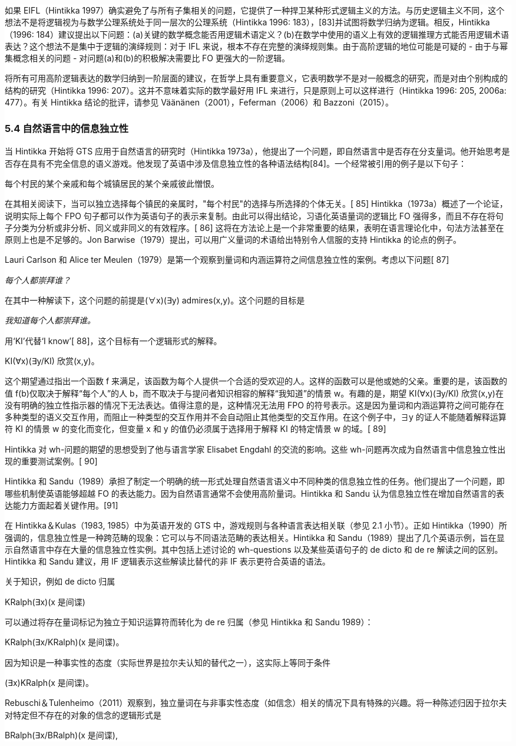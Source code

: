 如果 EIFL（Hintikka 1997）确实避免了与所有子集相关的问题，它提供了一种捍卫某种形式逻辑主义的方法。与历史逻辑主义不同，这个想法不是将逻辑视为与数学公理系统处于同一层次的公理系统（Hintikka 1996: 183），[83]并试图将数学归纳为逻辑。相反，Hintikka（1996: 184）建议提出以下问题：(a)关键的数学概念能否用逻辑术语定义？(b)在数学中使用的语义上有效的逻辑推理方式能否用逻辑术语表达？这个想法不是集中于逻辑的演绎规则：对于 IFL 来说，根本不存在完整的演绎规则集。由于高阶逻辑的地位可能是可疑的 - 由于与幂集概念相关的问题 - 对问题(a)和(b)的积极解决需要比 FO 更强大的一阶逻辑。

将所有可用高阶逻辑表达的数学归纳到一阶层面的建议，在哲学上具有重要意义，它表明数学不是对一般概念的研究，而是对由个别构成的结构的研究（Hintikka 1996: 207）。这并不意味着实际的数学最好用 IFL 来进行，只是原则上可以这样进行（Hintikka 1996: 205, 2006a: 477）。有关 Hintikka 结论的批评，请参见 Väänänen（2001），Feferman（2006）和 Bazzoni（2015）。

### 5.4 自然语言中的信息独立性

当 Hintikka 开始将 GTS 应用于自然语言的研究时（Hintikka 1973a），他提出了一个问题，即自然语言中是否存在分支量词。他开始思考是否存在具有不完全信息的语义游戏。他发现了英语中涉及信息独立性的各种语法结构[84]。一个经常被引用的例子是以下句子：

每个村民的某个亲戚和每个城镇居民的某个亲戚彼此憎恨。

在其相关阅读下，当可以独立选择每个镇民的亲属时，"每个村民"的选择与所选择的个体无关。[ 85] Hintikka（1973a）概述了一个论证，说明实际上每个 FPO 句子都可以作为英语句子的表示来复制。由此可以得出结论，习语化英语量词的逻辑比 FO 强得多，而且不存在将句子分类为分析或非分析、同义或非同义的有效程序。[ 86] 这将在方法论上是一个非常重要的结果，表明在语言理论化中，句法方法甚至在原则上也是不足够的。Jon Barwise（1979）提出，可以用广义量词的术语给出特别令人信服的支持 Hintikka 的论点的例子。

Lauri Carlson 和 Alice ter Meulen（1979）是第一个观察到量词和内涵运算符之间信息独立性的案例。考虑以下问题[ 87]

*每个人都崇拜谁？*

在其中一种解读下，这个问题的前提是(∀x)(∃y) admires(x,y)。这个问题的目标是

*我知道每个人都崇拜谁。*

用‘KI’代替‘I know’[ 88]，这个目标有一个逻辑形式的解释。

KI(∀x)(∃y/KI) 欣赏(x,y)。

这个期望通过指出一个函数 f 来满足，该函数为每个人提供一个合适的受欢迎的人。这样的函数可以是他或她的父亲。重要的是，该函数的值 f(b)仅取决于解释“每个人”的人 b，而不取决于与提问者知识相容的解释“我知道”的情景 w。有趣的是，期望 KI(∀x)(∃y/KI) 欣赏(x,y)在没有明确的独立性指示器的情况下无法表达。值得注意的是，这种情况无法用 FPO 的符号表示。这是因为量词和内涵运算符之间可能存在多种类型的语义交互作用，而阻止一种类型的交互作用并不会自动阻止其他类型的交互作用。在这个例子中，∃y 的证人不能随着解释运算符 KI 的情景 w 的变化而变化，但变量 x 和 y 的值仍必须属于选择用于解释 KI 的特定情景 w 的域。[ 89]

Hintikka 对 wh-问题的期望的思想受到了他与语言学家 Elisabet Engdahl 的交流的影响。这些 wh-问题再次成为自然语言中信息独立性出现的重要测试案例。[ 90]

Hintikka 和 Sandu（1989）承担了制定一个明确的统一形式处理自然语言语义中不同种类的信息独立性的任务。他们提出了一个问题，即哪些机制使英语能够超越 FO 的表达能力。因为自然语言通常不会使用高阶量词。Hintikka 和 Sandu 认为信息独立性在增加自然语言的表达能力方面起着关键作用。[91]

在 Hintikka＆Kulas（1983, 1985）中为英语开发的 GTS 中，游戏规则与各种语言表达相关联（参见 2.1 小节）。正如 Hintikka（1990）所强调的，信息独立性是一种跨范畴的现象：它可以与不同语法范畴的表达相关。Hintikka 和 Sandu（1989）提出了几个英语示例，旨在显示自然语言中存在大量的信息独立性实例。其中包括上述讨论的 wh-questions 以及某些英语句子的 de dicto 和 de re 解读之间的区别。Hintikka 和 Sandu 建议，用 IF 逻辑表示这些解读比替代的非 IF 表示更符合英语的语法。

关于知识，例如 de dicto 归属

 KRalph(∃x)(x 是间谍)

可以通过将存在量词标记为独立于知识运算符而转化为 de re 归属（参见 Hintikka 和 Sandu 1989）：

KRalph(∃x/KRalph)(x 是间谍)。

因为知识是一种事实性的态度（实际世界是拉尔夫认知的替代之一），这实际上等同于条件

 (∃x)KRalph(x 是间谍)。

Rebuschi＆Tulenheimo（2011）观察到，独立量词在与非事实性态度（如信念）相关的情况下具有特殊的兴趣。将一种陈述归因于拉尔夫对特定但不存在的对象的信念的逻辑形式是

BRalph(∃x/BRalph)(x 是间谍),
